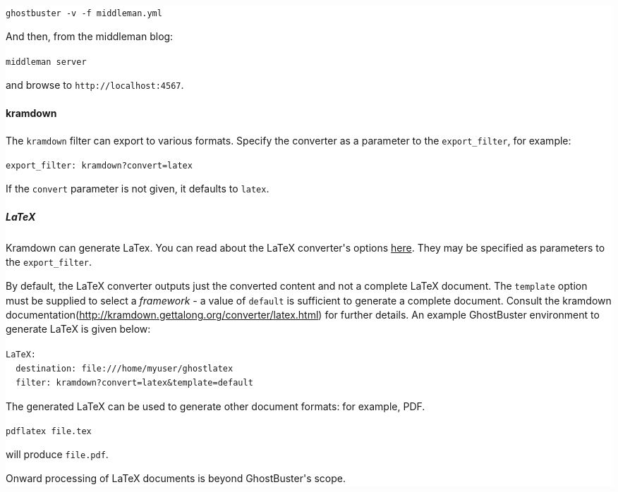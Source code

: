     ghostbuster -v -f middleman.yml

And then, from the middleman blog:

    middleman server

and browse to `http://localhost:4567`.

#### kramdown

The `kramdown` filter can export to various formats. Specify the converter as a parameter to the `export_filter`, for example:
    
    export_filter: kramdown?convert=latex
    
If the `convert` parameter is not given, it defaults to `latex`.

##### LaTeX

Kramdown can generate LaTex. You can read about the LaTeX converter's options [here](http://kramdown.gettalong.org/converter/latex.html). They may be specified as parameters to the `export_filter`.

By default, the LaTeX converter outputs just the converted content and not a complete LaTeX document. The `template` option must be supplied to select a *framework* - a value of `default` is sufficient to generate a complete document. Consult the kramdown documentation(http://kramdown.gettalong.org/converter/latex.html) for further details. An example GhostBuster environment to generate LaTeX is given below:

    LaTeX:
      destination: file:///home/myuser/ghostlatex
      filter: kramdown?convert=latex&template=default

The generated LaTeX can be used to generate other document formats: for example, PDF.

    pdflatex file.tex
    
will produce `file.pdf`.

Onward processing of LaTeX documents is beyond GhostBuster's scope.



